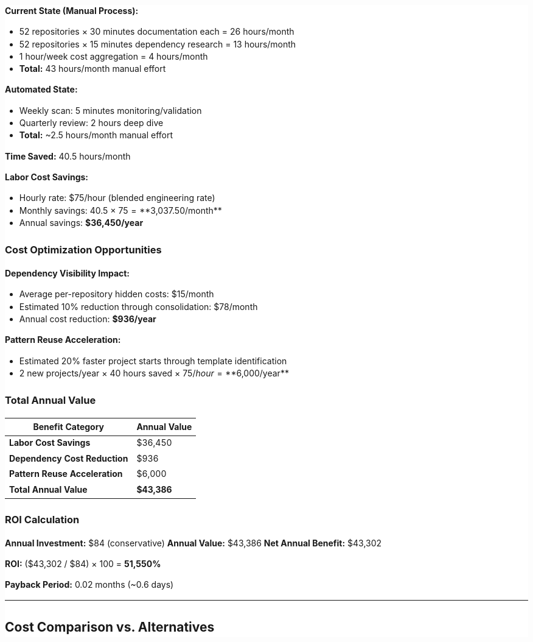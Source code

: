 **Current State (Manual Process):**
- 52 repositories × 30 minutes documentation each = 26 hours/month
- 52 repositories × 15 minutes dependency research = 13 hours/month
- 1 hour/week cost aggregation = 4 hours/month
- **Total:** 43 hours/month manual effort

**Automated State:**
- Weekly scan: 5 minutes monitoring/validation
- Quarterly review: 2 hours deep dive
- **Total:** ~2.5 hours/month manual effort

**Time Saved:** 40.5 hours/month

**Labor Cost Savings:**
- Hourly rate: $75/hour (blended engineering rate)
- Monthly savings: 40.5 × $75 = **$3,037.50/month**
- Annual savings: **$36,450/year**

### Cost Optimization Opportunities

**Dependency Visibility Impact:**
- Average per-repository hidden costs: $15/month
- Estimated 10% reduction through consolidation: $78/month
- Annual cost reduction: **$936/year**

**Pattern Reuse Acceleration:**
- Estimated 20% faster project starts through template identification
- 2 new projects/year × 40 hours saved × $75/hour = **$6,000/year**

### Total Annual Value

| Benefit Category | Annual Value |
|------------------|--------------|
| **Labor Cost Savings** | $36,450 |
| **Dependency Cost Reduction** | $936 |
| **Pattern Reuse Acceleration** | $6,000 |
| **Total Annual Value** | **$43,386** |

### ROI Calculation

**Annual Investment:** $84 (conservative)
**Annual Value:** $43,386
**Net Annual Benefit:** $43,302

**ROI:** ($43,302 / $84) × 100 = **51,550%**

**Payback Period:** 0.02 months (~0.6 days)

---

## Cost Comparison vs. Alternatives

